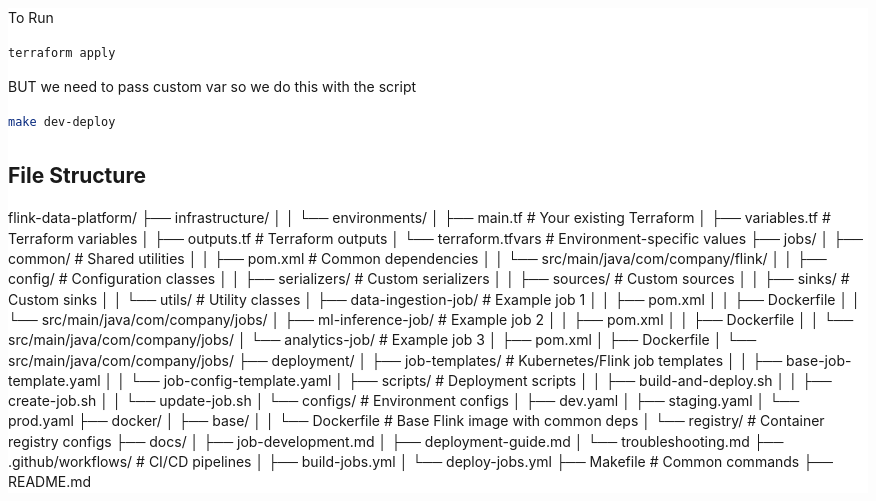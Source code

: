 To Run 
``` bash
terraform apply
```
BUT we need to pass custom var so we do this with the script 
``` bash
make dev-deploy
```


## File Structure
flink-data-platform/
├── infrastructure/
│   │   └── environments/
│   ├── main.tf                    # Your existing Terraform
│   ├── variables.tf               # Terraform variables
│   ├── outputs.tf                 # Terraform outputs
│   └── terraform.tfvars           # Environment-specific values
├── jobs/
│   ├── common/                    # Shared utilities
│   │   ├── pom.xml               # Common dependencies
│   │   └── src/main/java/com/company/flink/
│   │       ├── config/           # Configuration classes
│   │       ├── serializers/      # Custom serializers
│   │       ├── sources/          # Custom sources
│   │       ├── sinks/            # Custom sinks
│   │       └── utils/            # Utility classes
│   ├── data-ingestion-job/       # Example job 1
│   │   ├── pom.xml
│   │   ├── Dockerfile
│   │   └── src/main/java/com/company/jobs/
│   ├── ml-inference-job/         # Example job 2
│   │   ├── pom.xml
│   │   ├── Dockerfile
│   │   └── src/main/java/com/company/jobs/
│   └── analytics-job/            # Example job 3
│       ├── pom.xml
│       ├── Dockerfile
│       └── src/main/java/com/company/jobs/
├── deployment/
│   ├── job-templates/            # Kubernetes/Flink job templates
│   │   ├── base-job-template.yaml
│   │   └── job-config-template.yaml
│   ├── scripts/                  # Deployment scripts
│   │   ├── build-and-deploy.sh
│   │   ├── create-job.sh
│   │   └── update-job.sh
│   └── configs/                  # Environment configs
│       ├── dev.yaml
│       ├── staging.yaml
│       └── prod.yaml
├── docker/
│   ├── base/
│   │   └── Dockerfile            # Base Flink image with common deps
│   └── registry/                 # Container registry configs
├── docs/
│   ├── job-development.md
│   ├── deployment-guide.md
│   └── troubleshooting.md
├── .github/workflows/            # CI/CD pipelines
│   ├── build-jobs.yml
│   └── deploy-jobs.yml
├── Makefile                      # Common commands
├── README.md